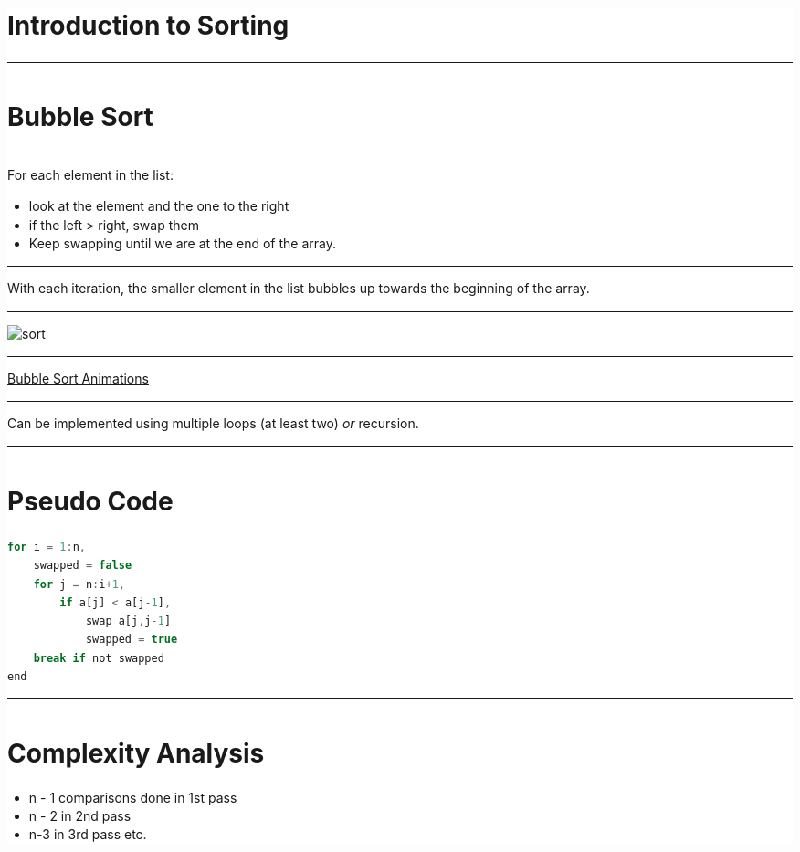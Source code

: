 # Introduction to Sorting

---

# Bubble Sort

---

For each element in the list:

* look at the element and the one to the right
* if the left > right, swap them
* Keep swapping until we are at the end of the array.

---

With each iteration, the smaller element in the list bubbles up towards the beginning of the array.

---

![sort](https://camo.githubusercontent.com/63994c2d8e4c5141043caf9109785528cce60fd4/687474703a2f2f75706c6f61642e77696b696d656469612e6f72672f77696b6970656469612f636f6d6d6f6e732f302f30362f427562626c652d736f72742e676966)

---

[Bubble Sort Animations](http://www.sorting-algorithms.com/bubble-sort)

---

Can be implemented using multiple loops (at least two) _or_ recursion.

---

# Pseudo Code

```js
for i = 1:n,
    swapped = false
    for j = n:i+1,
        if a[j] < a[j-1],
            swap a[j,j-1]
            swapped = true
    break if not swapped
end
```

---

# Complexity Analysis

* n - 1 comparisons done in 1st pass
* n - 2 in 2nd pass
* n-3 in 3rd pass etc.
